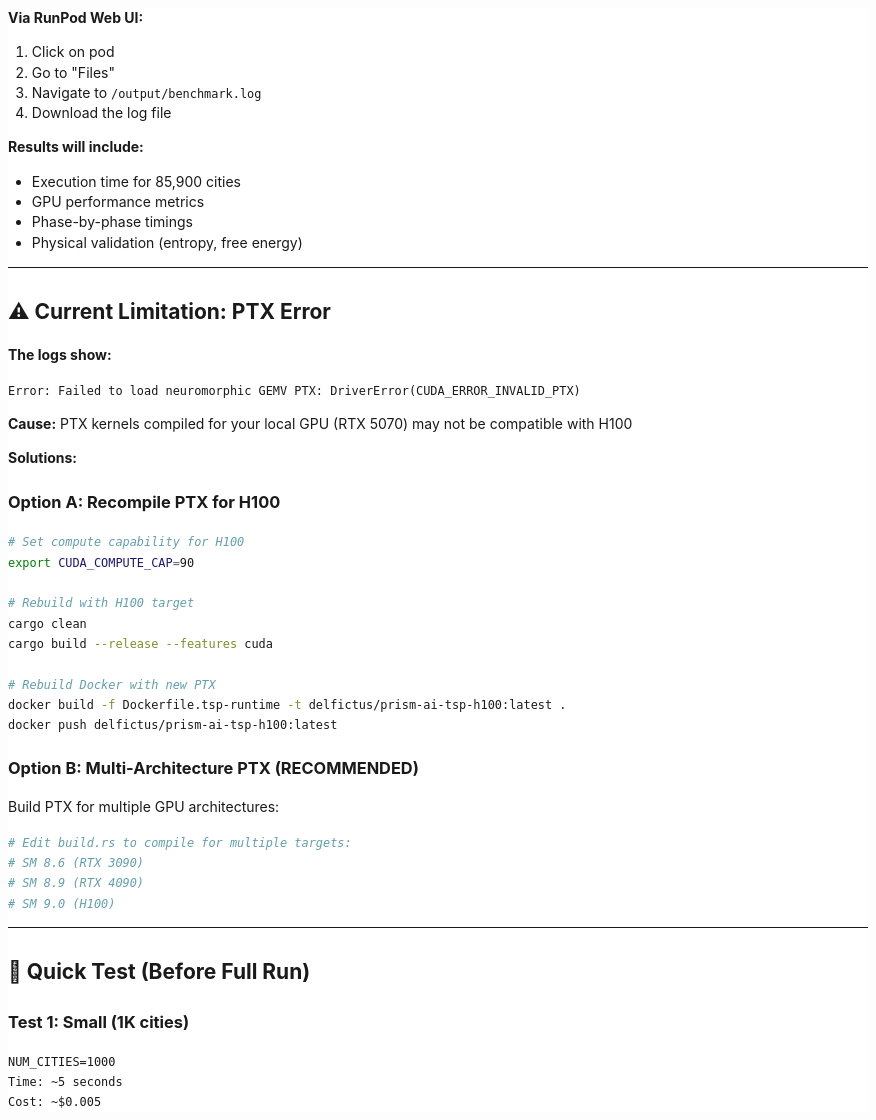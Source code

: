**Via RunPod Web UI:**
1. Click on pod
2. Go to "Files"
3. Navigate to `/output/benchmark.log`
4. Download the log file

**Results will include:**
- Execution time for 85,900 cities
- GPU performance metrics
- Phase-by-phase timings
- Physical validation (entropy, free energy)

---

## ⚠️ Current Limitation: PTX Error

**The logs show:**
```
Error: Failed to load neuromorphic GEMV PTX: DriverError(CUDA_ERROR_INVALID_PTX)
```

**Cause:** PTX kernels compiled for your local GPU (RTX 5070) may not be compatible with H100

**Solutions:**

### Option A: Recompile PTX for H100
```bash
# Set compute capability for H100
export CUDA_COMPUTE_CAP=90

# Rebuild with H100 target
cargo clean
cargo build --release --features cuda

# Rebuild Docker with new PTX
docker build -f Dockerfile.tsp-runtime -t delfictus/prism-ai-tsp-h100:latest .
docker push delfictus/prism-ai-tsp-h100:latest
```

### Option B: Multi-Architecture PTX (RECOMMENDED)
Build PTX for multiple GPU architectures:
```bash
# Edit build.rs to compile for multiple targets:
# SM 8.6 (RTX 3090)
# SM 8.9 (RTX 4090)
# SM 9.0 (H100)
```

---

## 🚀 Quick Test (Before Full Run)

### Test 1: Small (1K cities)
```
NUM_CITIES=1000
Time: ~5 seconds
Cost: ~$0.005
```
